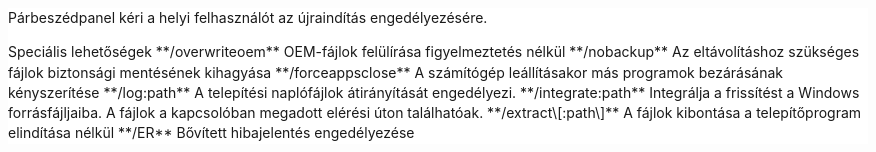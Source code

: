 Párbeszédpanel kéri a helyi felhasználót az újraindítás engedélyezésére.
</td>
</tr>
<tr>
<th colspan="2" style="border:1px solid black;">
Speciális lehetőségek
</th>
</tr>
<tr class="alternateRow">
<td style="border:1px solid black;">
**/overwriteoem**
</td>
<td style="border:1px solid black;">
OEM-fájlok felülírása figyelmeztetés nélkül
</td>
</tr>
<tr>
<td style="border:1px solid black;">
**/nobackup**
</td>
<td style="border:1px solid black;">
Az eltávolításhoz szükséges fájlok biztonsági mentésének kihagyása
</td>
</tr>
<tr class="alternateRow">
<td style="border:1px solid black;">
**/forceappsclose**
</td>
<td style="border:1px solid black;">
A számítógép leállításakor más programok bezárásának kényszerítése
</td>
</tr>
<tr>
<td style="border:1px solid black;">
**/log:path**
</td>
<td style="border:1px solid black;">
A telepítési naplófájlok átirányítását engedélyezi.
</td>
</tr>
<tr class="alternateRow">
<td style="border:1px solid black;">
**/integrate:path**
</td>
<td style="border:1px solid black;">
Integrálja a frissítést a Windows forrásfájljaiba. A fájlok a kapcsolóban megadott elérési úton találhatóak.
</td>
</tr>
<tr>
<td style="border:1px solid black;">
**/extract\[:path\]**
</td>
<td style="border:1px solid black;">
A fájlok kibontása a telepítőprogram elindítása nélkül
</td>
</tr>
<tr class="alternateRow">
<td style="border:1px solid black;">
**/ER**
</td>
<td style="border:1px solid black;">
Bővített hibajelentés engedélyezése
</td>